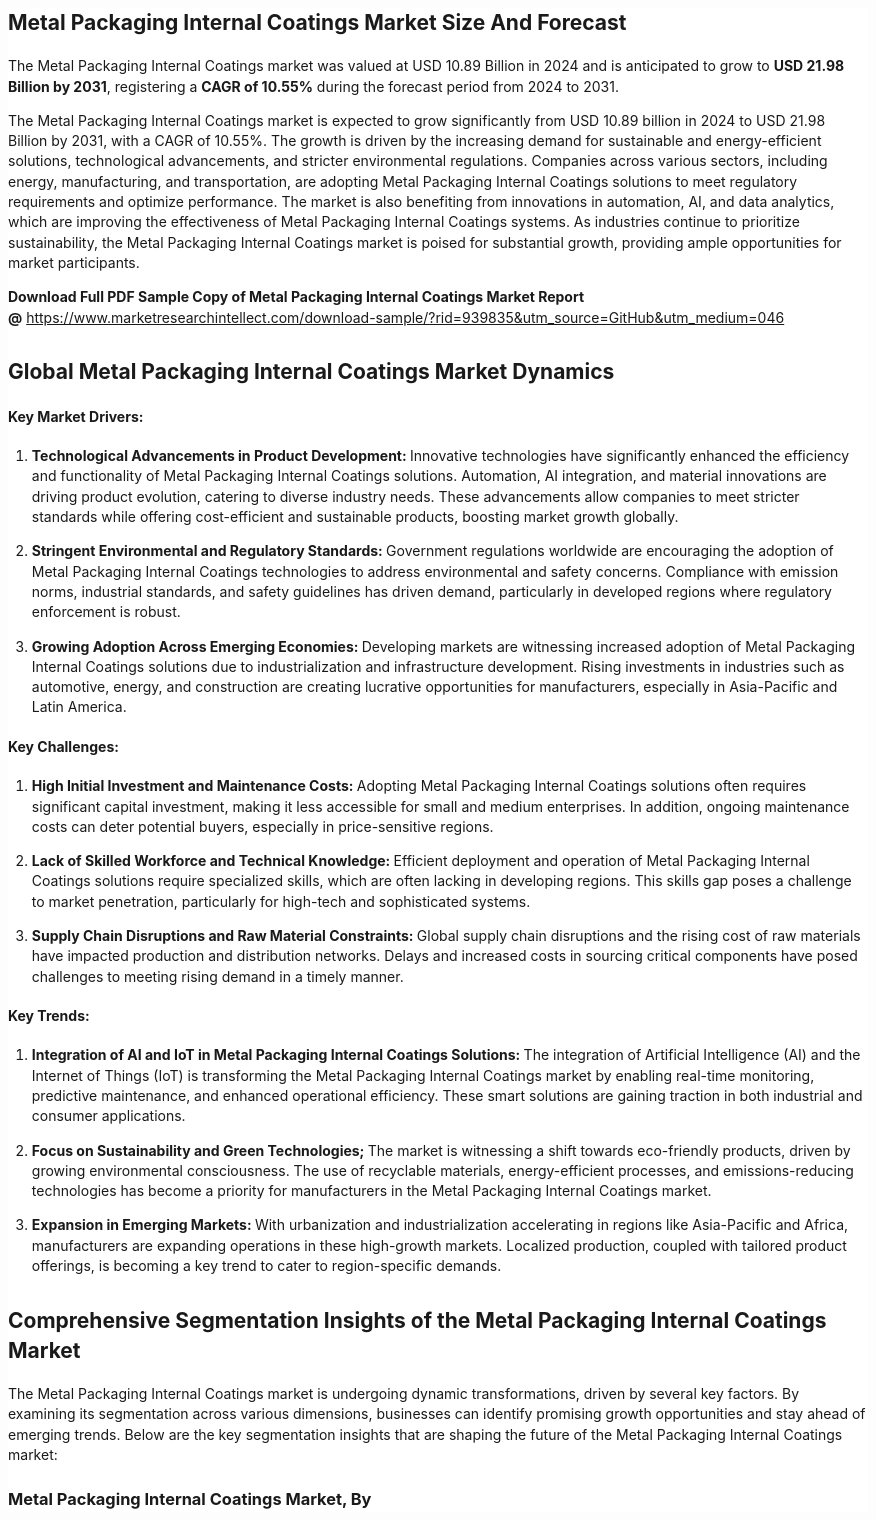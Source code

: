 <h2>Metal Packaging Internal Coatings Market Size And Forecast</h2><p>The Metal Packaging Internal Coatings market was valued at USD 10.89 Billion in 2024 and is anticipated to grow to <strong>USD 21.98 Billion by 2031</strong>, registering a <strong>CAGR of 10.55%</strong> during the forecast period from 2024 to 2031.</p><p>The Metal Packaging Internal Coatings market is expected to grow significantly from USD 10.89 billion in 2024 to USD 21.98 Billion by 2031, with a CAGR of 10.55%. The growth is driven by the increasing demand for sustainable and energy-efficient solutions, technological advancements, and stricter environmental regulations. Companies across various sectors, including energy, manufacturing, and transportation, are adopting Metal Packaging Internal Coatings solutions to meet regulatory requirements and optimize performance. The market is also benefiting from innovations in automation, AI, and data analytics, which are improving the effectiveness of Metal Packaging Internal Coatings systems. As industries continue to prioritize sustainability, the Metal Packaging Internal Coatings market is poised for substantial growth, providing ample opportunities for market participants.</p><p><strong>Download Full PDF Sample Copy of Metal Packaging Internal Coatings Market Report @</strong>&nbsp;<a href="https://www.marketresearchintellect.com/download-sample/?rid=939835&amp;utm_source=GitHub&amp;utm_medium=046">https://www.marketresearchintellect.com/download-sample/?rid=939835&amp;utm_source=GitHub&amp;utm_medium=046</a></p><h2>Global Metal Packaging Internal Coatings Market Dynamics</h2><h4><strong>Key Market Drivers:</strong></h4><ol><li><p><strong>Technological Advancements in Product Development:&nbsp;</strong>Innovative technologies have significantly enhanced the efficiency and functionality of Metal Packaging Internal Coatings solutions. Automation, AI integration, and material innovations are driving product evolution, catering to diverse industry needs. These advancements allow companies to meet stricter standards while offering cost-efficient and sustainable products, boosting market growth globally.</p></li><li><p><strong>Stringent Environmental and Regulatory Standards:&nbsp;</strong>Government regulations worldwide are encouraging the adoption of Metal Packaging Internal Coatings technologies to address environmental and safety concerns. Compliance with emission norms, industrial standards, and safety guidelines has driven demand, particularly in developed regions where regulatory enforcement is robust.</p></li><li><p><strong>Growing Adoption Across Emerging Economies:&nbsp;</strong>Developing markets are witnessing increased adoption of Metal Packaging Internal Coatings solutions due to industrialization and infrastructure development. Rising investments in industries such as automotive, energy, and construction are creating lucrative opportunities for manufacturers, especially in Asia-Pacific and Latin America.</p></li></ol><h4><strong>Key Challenges:</strong></h4><ol><li><p><strong>High Initial Investment and Maintenance Costs:&nbsp;</strong>Adopting Metal Packaging Internal Coatings solutions often requires significant capital investment, making it less accessible for small and medium enterprises. In addition, ongoing maintenance costs can deter potential buyers, especially in price-sensitive regions.</p></li><li><p><strong>Lack of Skilled Workforce and Technical Knowledge:&nbsp;</strong>Efficient deployment and operation of Metal Packaging Internal Coatings solutions require specialized skills, which are often lacking in developing regions. This skills gap poses a challenge to market penetration, particularly for high-tech and sophisticated systems.</p></li><li><p><strong>Supply Chain Disruptions and Raw Material Constraints:&nbsp;</strong>Global supply chain disruptions and the rising cost of raw materials have impacted production and distribution networks. Delays and increased costs in sourcing critical components have posed challenges to meeting rising demand in a timely manner.</p></li></ol><h4><strong>Key Trends:</strong></h4><ol><li><p><strong>Integration of AI and IoT in Metal Packaging Internal Coatings Solutions:&nbsp;</strong>The integration of Artificial Intelligence (AI) and the Internet of Things (IoT) is transforming the Metal Packaging Internal Coatings market by enabling real-time monitoring, predictive maintenance, and enhanced operational efficiency. These smart solutions are gaining traction in both industrial and consumer applications.</p></li><li><p><strong>Focus on Sustainability and Green Technologies;&nbsp;</strong>The market is witnessing a shift towards eco-friendly products, driven by growing environmental consciousness. The use of recyclable materials, energy-efficient processes, and emissions-reducing technologies has become a priority for manufacturers in the Metal Packaging Internal Coatings market.</p></li><li><p><strong>Expansion in Emerging Markets:&nbsp;</strong>With urbanization and industrialization accelerating in regions like Asia-Pacific and Africa, manufacturers are expanding operations in these high-growth markets. Localized production, coupled with tailored product offerings, is becoming a key trend to cater to region-specific demands.</p></li></ol><div class="article-main__content" data-test-id="publishing-text-block"><h2>Comprehensive Segmentation Insights of the Metal Packaging Internal Coatings Market</h2><p>The Metal Packaging Internal Coatings market is undergoing dynamic transformations, driven by several key factors. By examining its segmentation across various dimensions, businesses can identify promising growth opportunities and stay ahead of emerging trends. Below are the key segmentation insights that are shaping the future of the Metal Packaging Internal Coatings market:</p><h3><strong>Metal Packaging Internal Coatings Market, By